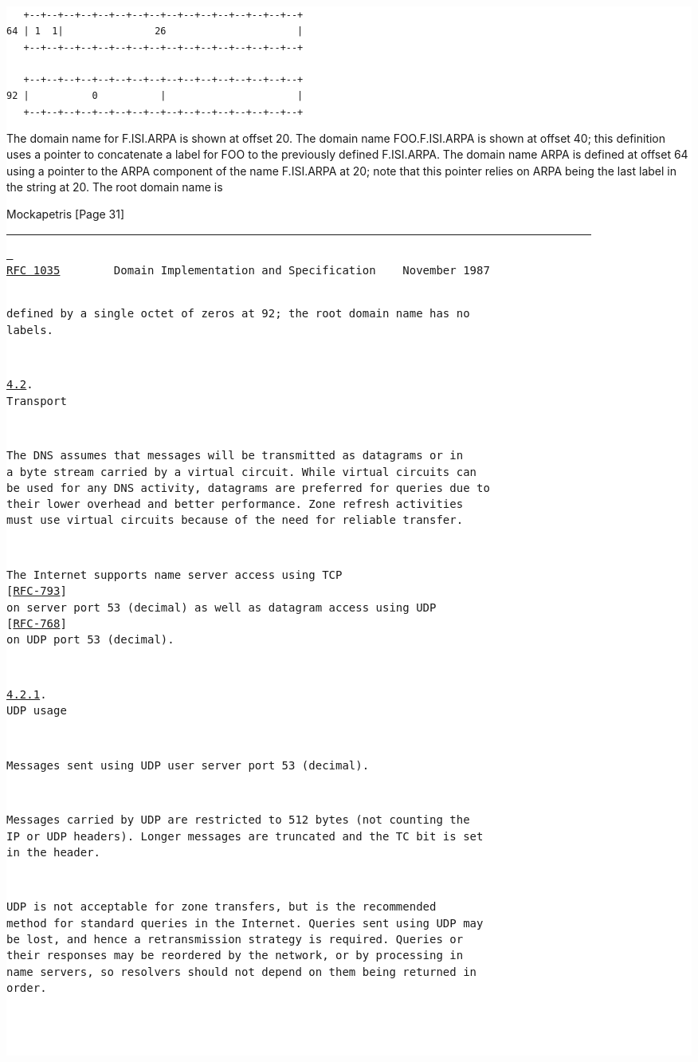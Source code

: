        +--+--+--+--+--+--+--+--+--+--+--+--+--+--+--+--+
    64 | 1  1|                26                       |
       +--+--+--+--+--+--+--+--+--+--+--+--+--+--+--+--+

       +--+--+--+--+--+--+--+--+--+--+--+--+--+--+--+--+
    92 |           0           |                       |
       +--+--+--+--+--+--+--+--+--+--+--+--+--+--+--+--+

The domain name for F.ISI.ARPA is shown at offset 20.  The domain name
FOO.F.ISI.ARPA is shown at offset 40; this definition uses a pointer to
concatenate a label for FOO to the previously defined F.ISI.ARPA.  The
domain name ARPA is defined at offset 64 using a pointer to the ARPA
component of the name F.ISI.ARPA at 20; note that this pointer relies on
ARPA being the last label in the string at 20.  The root domain name is



<span class="grey">Mockapetris                                                    [Page 31]</span></pre>
<hr class='noprint' style='width: 96ex;' align='left'/><pre class='newpage'><a name="page-32" id="page-32" href="#page-32" class="invisible"> </a>
<span class="grey"><a href="./rfc1035">RFC 1035</a>        Domain Implementation and Specification    November 1987</span>


defined by a single octet of zeros at 92; the root domain name has no
labels.

<span class="h3"><a class="selflink" name="section-4.2" href="#section-4.2">4.2</a>. Transport</span>

The DNS assumes that messages will be transmitted as datagrams or in a
byte stream carried by a virtual circuit.  While virtual circuits can be
used for any DNS activity, datagrams are preferred for queries due to
their lower overhead and better performance.  Zone refresh activities
must use virtual circuits because of the need for reliable transfer.

The Internet supports name server access using TCP [<a href="./rfc793" title="&quot;Transmission Control Protocol&quot;">RFC-793</a>] on server
port 53 (decimal) as well as datagram access using UDP [<a href="./rfc768" title="&quot;User Datagram Protocol&quot;">RFC-768</a>] on UDP
port 53 (decimal).

<span class="h4"><a class="selflink" name="section-4.2.1" href="#section-4.2.1">4.2.1</a>. UDP usage</span>

Messages sent using UDP user server port 53 (decimal).

Messages carried by UDP are restricted to 512 bytes (not counting the IP
or UDP headers).  Longer messages are truncated and the TC bit is set in
the header.

UDP is not acceptable for zone transfers, but is the recommended method
for standard queries in the Internet.  Queries sent using UDP may be
lost, and hence a retransmission strategy is required.  Queries or their
responses may be reordered by the network, or by processing in name
servers, so resolvers should not depend on them being returned in order.
